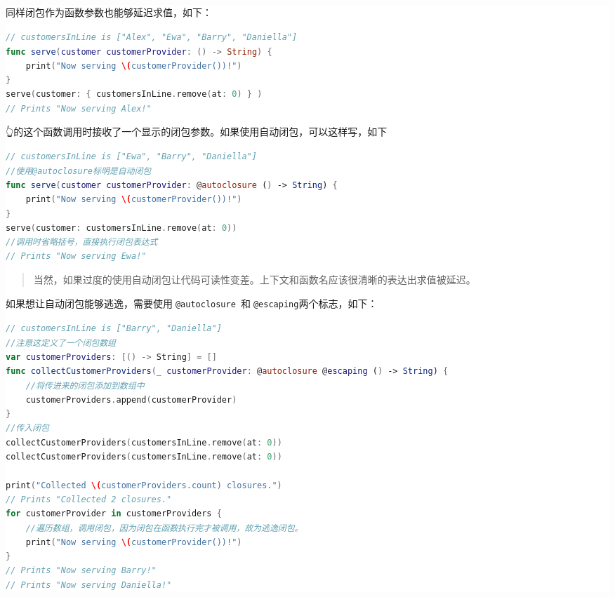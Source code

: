 同样闭包作为函数参数也能够延迟求值，如下：

```swift
// customersInLine is ["Alex", "Ewa", "Barry", "Daniella"]
func serve(customer customerProvider: () -> String) {
    print("Now serving \(customerProvider())!")
}
serve(customer: { customersInLine.remove(at: 0) } )
// Prints "Now serving Alex!"
```
👆的这个函数调用时接收了一个显示的闭包参数。如果使用自动闭包，可以这样写，如下


```swift
// customersInLine is ["Ewa", "Barry", "Daniella"]
//使用@autoclosure标明是自动闭包
func serve(customer customerProvider: @autoclosure () -> String) {
    print("Now serving \(customerProvider())!")
}
serve(customer: customersInLine.remove(at: 0))
//调用时省略括号，直接执行闭包表达式
// Prints "Now serving Ewa!"
```

>当然，如果过度的使用自动闭包让代码可读性变差。上下文和函数名应该很清晰的表达出求值被延迟。

如果想让自动闭包能够逃逸，需要使用 `@autoclosure `和 `@escaping`两个标志，如下：

```swift
// customersInLine is ["Barry", "Daniella"]
//注意这定义了一个闭包数组
var customerProviders: [() -> String] = []
func collectCustomerProviders(_ customerProvider: @autoclosure @escaping () -> String) {
    //将传进来的闭包添加到数组中
    customerProviders.append(customerProvider)
}
//传入闭包
collectCustomerProviders(customersInLine.remove(at: 0))
collectCustomerProviders(customersInLine.remove(at: 0))
 
print("Collected \(customerProviders.count) closures.")
// Prints "Collected 2 closures."
for customerProvider in customerProviders {
    //遍历数组，调用闭包，因为闭包在函数执行完才被调用，故为逃逸闭包。
    print("Now serving \(customerProvider())!")
}
// Prints "Now serving Barry!"
// Prints "Now serving Daniella!"

```

